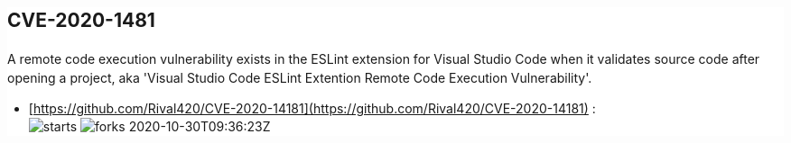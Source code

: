 ## CVE-2020-1481
 A remote code execution vulnerability exists in the ESLint extension for Visual Studio Code when it validates source code after opening a project, aka 'Visual Studio Code ESLint Extention Remote Code Execution Vulnerability'.

- [https://github.com/Rival420/CVE-2020-14181](https://github.com/Rival420/CVE-2020-14181) :  
![starts](https://img.shields.io/github/stars/Rival420/CVE-2020-14181.svg) 
![forks](https://img.shields.io/github/forks/Rival420/CVE-2020-14181.svg) 
2020-10-30T09:36:23Z

